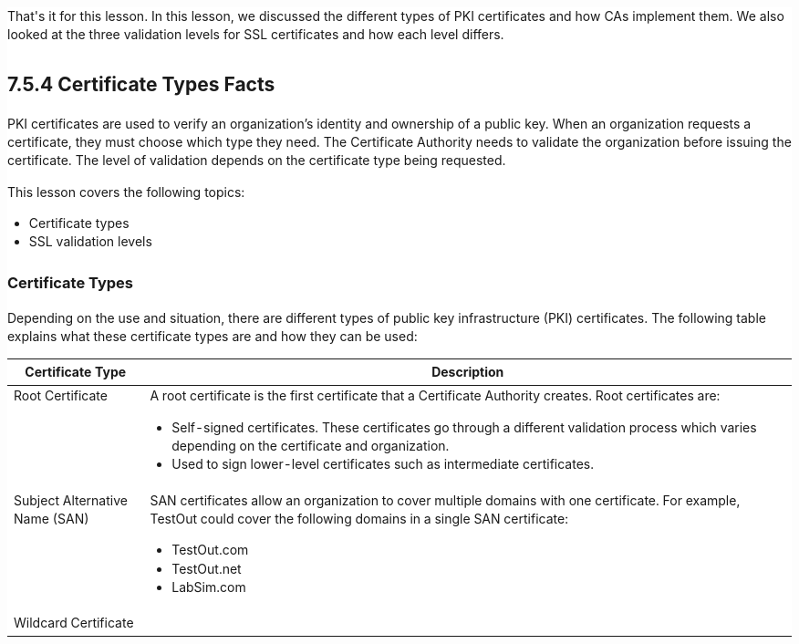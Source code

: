 That's it for this lesson. In this lesson, we discussed the different types of PKI certificates and how CAs implement them. We also looked at the three validation levels for SSL certificates and how each level differs.

## 7.5.4 Certificate Types Facts

PKI certificates are used to verify an organization’s identity and ownership of a public key. When an organization requests a certificate, they must choose which type they need. The Certificate Authority needs to validate the organization before issuing the certificate. The level of validation depends on the certificate type being requested.

This lesson covers the following topics:

- Certificate types
- SSL validation levels

### Certificate Types

Depending on the use and situation, there are different types of public key infrastructure (PKI) certificates. The following table explains what these certificate types are and how they can be used:

<table>
    <thead>
    <tr>
        <th class_="firstTableHeader" scope="col" class="fw-bold">
        Certificate Type
        </th>
        <th scope="col" class="fw-bold">Description</th>
    </tr>
    </thead>
    <tbody>
    <tr>
        <td>Root Certificate</td>
        <td>
        A root certificate is the first certificate that a Certificate
        Authority creates. Root certificates are:
        <ul>
            <li>
            Self-signed certificates. These certificates go through a
            different validation process which varies depending on the
            certificate and organization.
            </li>
            <li>
            Used to sign lower-level certificates such as intermediate
            certificates.
            </li>
        </ul>
        </td>
    </tr>
    <tr>
        <td>Subject Alternative Name (SAN)</td>
        <td>
        SAN certificates allow an organization to cover multiple domains
        with one certificate. For example, TestOut could cover the following
        domains in a single SAN certificate:
        <ul>
            <li>TestOut.com</li>
            <li>TestOut.net</li>
            <li>LabSim.com</li>
        </ul>
        </td>
    </tr>
    <tr>
        <td>Wildcard Certificate</td>
        <td>